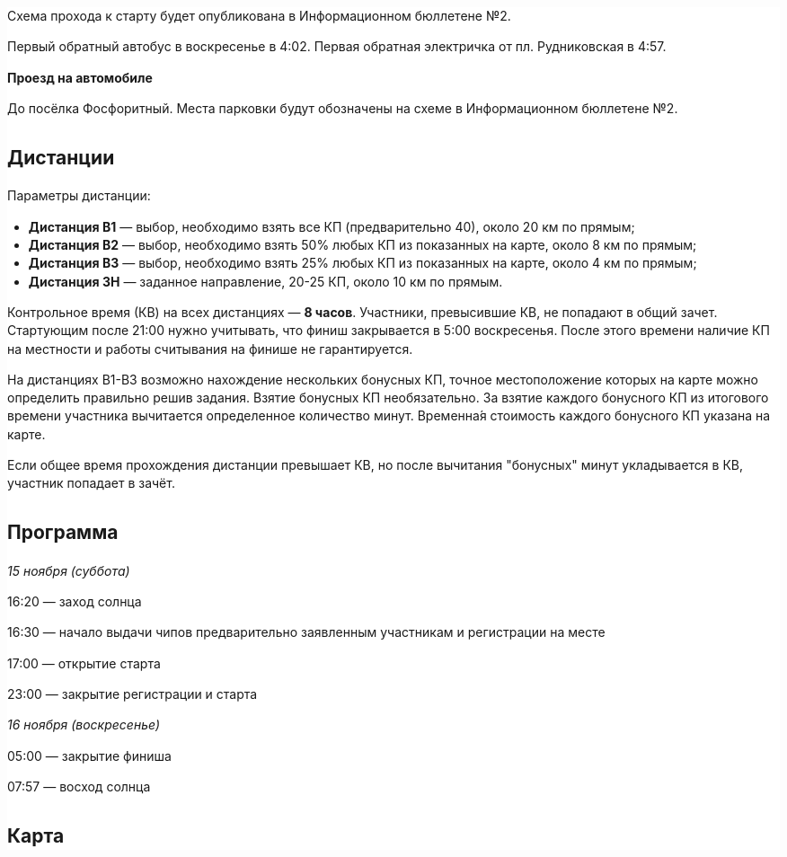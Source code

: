 Схема прохода к старту будет опубликована в Информационном бюллетене №2.

Первый обратный автобус в воскресенье в 4:02.
Первая обратная электричка от пл. Рудниковская в 4:57.

**Проезд на автомобиле**

До посёлка Фосфоритный.
Места парковки будут обозначены на схеме в Информационном бюллетене №2.

Дистанции
---------------------------------------------------

Параметры дистанции:

* **Дистанция В1** — выбор, необходимо взять все КП (предварительно 40), около 20 км по прямым;
* **Дистанция В2** — выбор, необходимо взять 50% любых КП из показанных на карте, около 8 км по прямым;
* **Дистанция В3** — выбор, необходимо взять 25% любых КП из показанных на карте, около 4 км по прямым;
* **Дистанция ЗН** — заданное направление, 20-25 КП, около 10 км по прямым.

Контрольное время (КВ) на всех дистанциях — **8 часов**.
Участники, превысившие КВ, не попадают в общий зачет.
Стартующим после 21:00 нужно учитывать, что финиш закрывается в 5:00 воскресенья.
После этого времени наличие КП на местности и работы считывания на финише не гарантируется.

На дистанциях В1-В3 возможно нахождение нескольких бонусных КП,
точное местоположение которых на карте можно определить правильно решив задания.
Взятие бонусных КП необязательно.
За взятие каждого бонусного КП из итогового времени участника вычитается определенное количество минут.
Временна́я стоимость каждого бонусного КП указана на карте.

Если общее время прохождения дистанции превышает КВ, но после вычитания "бонусных" минут укладывается в КВ, участник попадает в зачёт.

Программа
---------

_15 ноября (суббота)_

16:20 — заход солнца

16:30 — начало выдачи чипов предварительно заявленным участникам и регистрации на месте

17:00 — открытие старта

23:00 — закрытие регистрации и старта

_16 ноября (воскресенье)_

05:00 — закрытие финиша

07:57 — восход солнца

Карта
---------------------------------------------------
